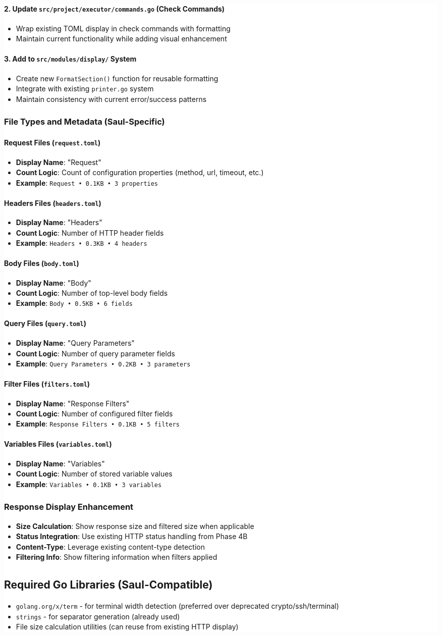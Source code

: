 #### 2. Update `src/project/executor/commands.go` (Check Commands)
- Wrap existing TOML display in check commands with formatting
- Maintain current functionality while adding visual enhancement

#### 3. Add to `src/modules/display/` System
- Create new `FormatSection()` function for reusable formatting
- Integrate with existing `printer.go` system
- Maintain consistency with current error/success patterns

### File Types and Metadata (Saul-Specific)

#### Request Files (`request.toml`)
- **Display Name**: "Request"
- **Count Logic**: Count of configuration properties (method, url, timeout, etc.)
- **Example**: `Request • 0.1KB • 3 properties`

#### Headers Files (`headers.toml`)
- **Display Name**: "Headers"
- **Count Logic**: Number of HTTP header fields
- **Example**: `Headers • 0.3KB • 4 headers`

#### Body Files (`body.toml`)
- **Display Name**: "Body"
- **Count Logic**: Number of top-level body fields
- **Example**: `Body • 0.5KB • 6 fields`

#### Query Files (`query.toml`)
- **Display Name**: "Query Parameters"
- **Count Logic**: Number of query parameter fields
- **Example**: `Query Parameters • 0.2KB • 3 parameters`

#### Filter Files (`filters.toml`)
- **Display Name**: "Response Filters"
- **Count Logic**: Number of configured filter fields
- **Example**: `Response Filters • 0.1KB • 5 filters`

#### Variables Files (`variables.toml`)
- **Display Name**: "Variables"
- **Count Logic**: Number of stored variable values
- **Example**: `Variables • 0.1KB • 3 variables`

### Response Display Enhancement
- **Size Calculation**: Show response size and filtered size when applicable
- **Status Integration**: Use existing HTTP status handling from Phase 4B
- **Content-Type**: Leverage existing content-type detection
- **Filtering Info**: Show filtering information when filters applied

## Required Go Libraries (Saul-Compatible)
- `golang.org/x/term` - for terminal width detection (preferred over deprecated crypto/ssh/terminal)
- `strings` - for separator generation (already used)
- File size calculation utilities (can reuse from existing HTTP display)
